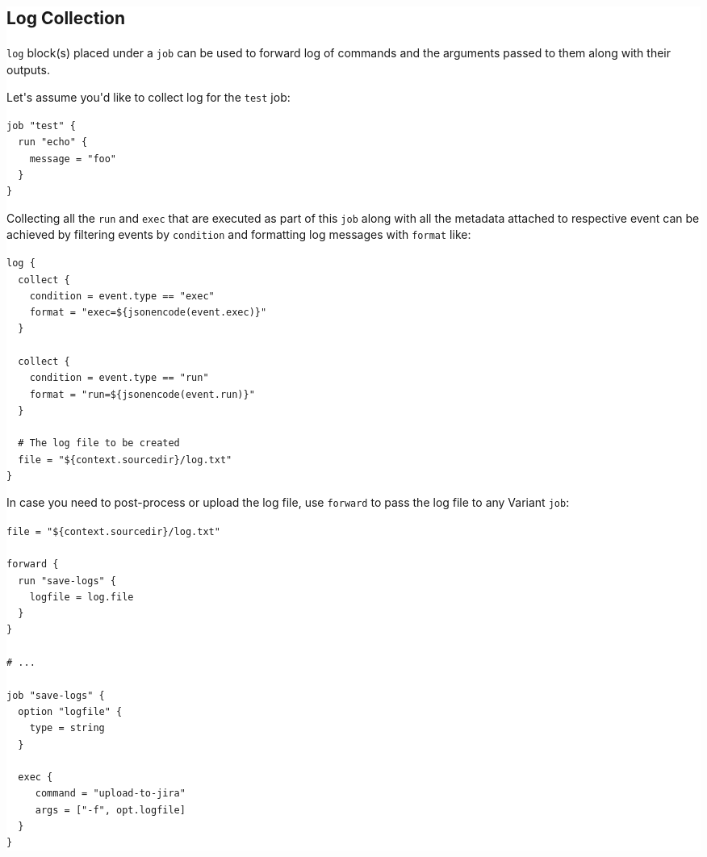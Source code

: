 ## Log Collection

`log` block(s) placed under a `job` can be used to forward log of commands and the arguments passed to them along with their outputs.

Let's assume you'd like to collect log for the `test` job:

```hcl
job "test" {
  run "echo" {
    message = "foo"
  }
}
```

Collecting all the `run` and `exec` that are executed as part of this `job` along with all the metadata attached to respective event can be achieved by filtering events by `condition` and formatting log messages with `format` like:

```hcl
log {
  collect {
    condition = event.type == "exec"
    format = "exec=${jsonencode(event.exec)}"
  }

  collect {
    condition = event.type == "run"
    format = "run=${jsonencode(event.run)}"
  }

  # The log file to be created
  file = "${context.sourcedir}/log.txt"
}
```

In case you need to post-process or upload the log file, use `forward` to pass the log file to any Variant `job`:

```hcl
file = "${context.sourcedir}/log.txt"

forward {
  run "save-logs" {
    logfile = log.file
  }
}

# ...

job "save-logs" {
  option "logfile" {
    type = string
  }

  exec {
     command = "upload-to-jira"
     args = ["-f", opt.logfile]
  }
}
```
